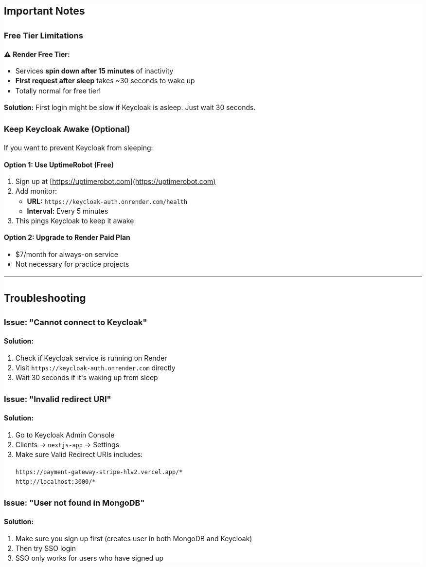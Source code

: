 
## Important Notes

### Free Tier Limitations

⚠️ **Render Free Tier:**
- Services **spin down after 15 minutes** of inactivity
- **First request after sleep** takes ~30 seconds to wake up
- Totally normal for free tier!

**Solution:** First login might be slow if Keycloak is asleep. Just wait 30 seconds.

### Keep Keycloak Awake (Optional)

If you want to prevent Keycloak from sleeping:

**Option 1: Use UptimeRobot (Free)**
1. Sign up at [https://uptimerobot.com](https://uptimerobot.com)
2. Add monitor:
   - **URL:** `https://keycloak-auth.onrender.com/health`
   - **Interval:** Every 5 minutes
3. This pings Keycloak to keep it awake

**Option 2: Upgrade to Render Paid Plan**
- $7/month for always-on service
- Not necessary for practice projects

---

## Troubleshooting

### Issue: "Cannot connect to Keycloak"

**Solution:**
1. Check if Keycloak service is running on Render
2. Visit `https://keycloak-auth.onrender.com` directly
3. Wait 30 seconds if it's waking up from sleep

### Issue: "Invalid redirect URI"

**Solution:**
1. Go to Keycloak Admin Console
2. Clients → `nextjs-app` → Settings
3. Make sure Valid Redirect URIs includes:
   ```
   https://payment-gateway-stripe-hlv2.vercel.app/*
   http://localhost:3000/*
   ```

### Issue: "User not found in MongoDB"

**Solution:**
1. Make sure you sign up first (creates user in both MongoDB and Keycloak)
2. Then try SSO login
3. SSO only works for users who have signed up
